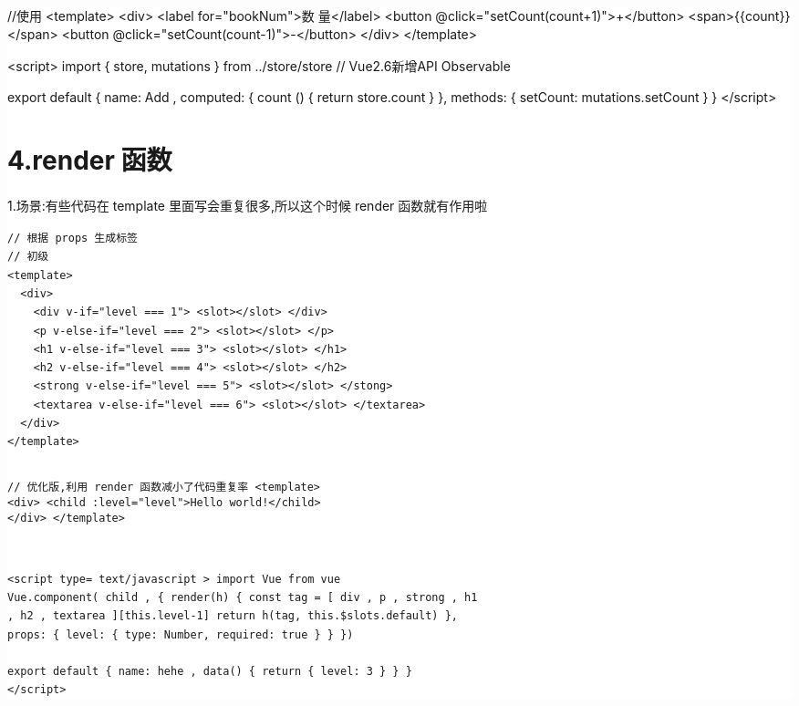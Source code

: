 //使用
&lt;template&gt;
    &lt;div&gt;
        &lt;label for="bookNum"&gt;数 量&lt;/label&gt;
            &lt;button @click="setCount(count+1)"&gt;+&lt;/button&gt;
            &lt;span&gt;{{count}}&lt;/span&gt;
            &lt;button @click="setCount(count-1)"&gt;-&lt;/button&gt;
    &lt;/div&gt;
&lt;/template&gt;

&lt;script&gt;
import { store, mutations } from  ../store/store  // Vue2.6新增API Observable

export default {
  name:  Add ,
  computed: {
    count () {
      return store.count
    }
  },
  methods: {
    setCount: mutations.setCount
  }
}
&lt;/script&gt;
</code></pre>
<h1 id="render-函数">4.render 函数</h1>
<p>1.场景:有些代码在 template 里面写会重复很多,所以这个时候 render 函数就有作用啦</p>
<pre><code>// 根据 props 生成标签
// 初级
&lt;template&gt;
  &lt;div&gt;
    &lt;div v-if="level === 1"&gt; &lt;slot&gt;&lt;/slot&gt; &lt;/div&gt;
    &lt;p v-else-if="level === 2"&gt; &lt;slot&gt;&lt;/slot&gt; &lt;/p&gt;
    &lt;h1 v-else-if="level === 3"&gt; &lt;slot&gt;&lt;/slot&gt; &lt;/h1&gt;
    &lt;h2 v-else-if="level === 4"&gt; &lt;slot&gt;&lt;/slot&gt; &lt;/h2&gt;
    &lt;strong v-else-if="level === 5"&gt; &lt;slot&gt;&lt;/slot&gt; &lt;/stong&gt;
    &lt;textarea v-else-if="level === 6"&gt; &lt;slot&gt;&lt;/slot&gt; &lt;/textarea&gt;
  &lt;/div&gt;
&lt;/template&gt;

// 优化版,利用 render 函数减小了代码重复率
&lt;template&gt;
  &lt;div&gt;
    &lt;child :level="level"&gt;Hello world!&lt;/child&gt;
  &lt;/div&gt;
&lt;/template&gt;

&lt;script type= text/javascript &gt;
  import Vue from  vue
  Vue.component( child , {
    render(h) {
      const tag = [ div ,  p ,  strong ,  h1 ,  h2 ,  textarea ][this.level-1]
      return h(tag, this.$slots.default)
    },
    props: {
      level: {  type: Number,  required: true  } 
    }
  })   
  export default {
    name:  hehe ,
    data() { return { level: 3 } }
  }
&lt;/script&gt;
</code></pre>